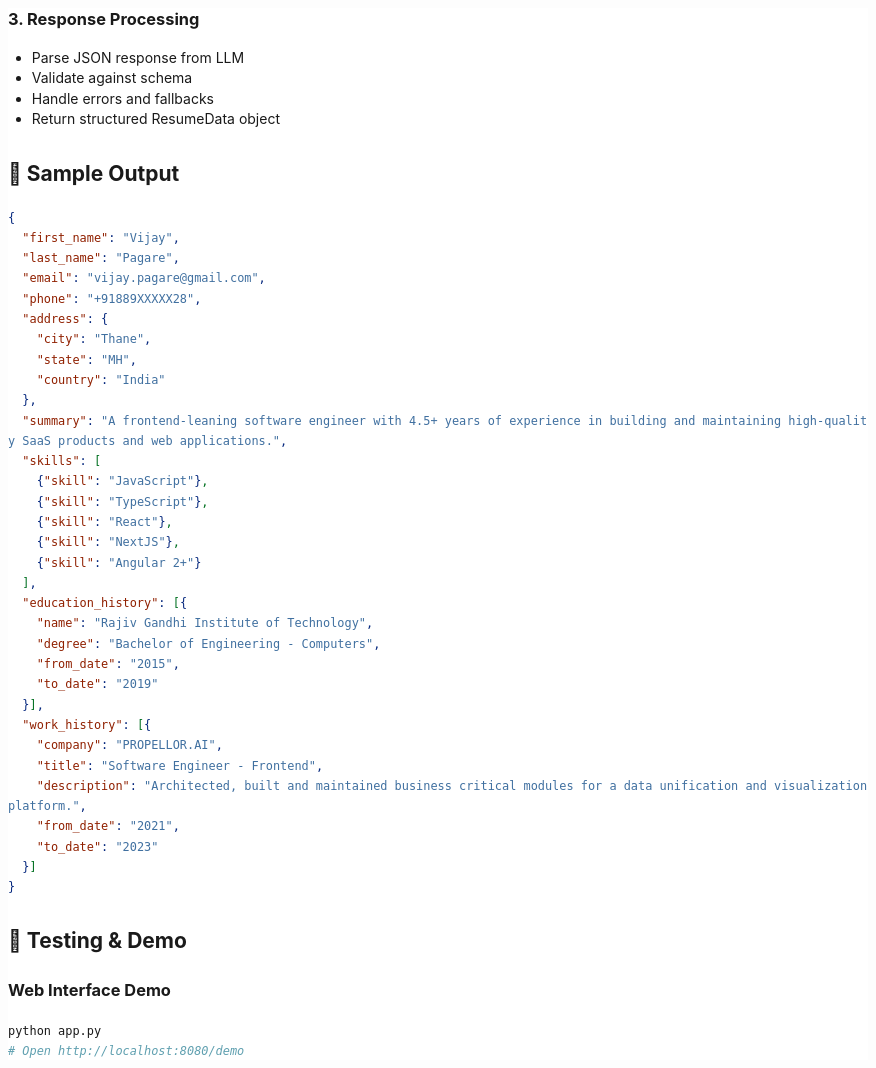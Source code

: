 ### 3. Response Processing
- Parse JSON response from LLM
- Validate against schema
- Handle errors and fallbacks
- Return structured ResumeData object

## 📄 Sample Output

```json
{
  "first_name": "Vijay",
  "last_name": "Pagare",
  "email": "vijay.pagare@gmail.com",
  "phone": "+91889XXXXX28",
  "address": {
    "city": "Thane",
    "state": "MH",
    "country": "India"
  },
  "summary": "A frontend-leaning software engineer with 4.5+ years of experience in building and maintaining high-quality SaaS products and web applications.",
  "skills": [
    {"skill": "JavaScript"},
    {"skill": "TypeScript"},
    {"skill": "React"},
    {"skill": "NextJS"},
    {"skill": "Angular 2+"}
  ],
  "education_history": [{
    "name": "Rajiv Gandhi Institute of Technology",
    "degree": "Bachelor of Engineering - Computers",
    "from_date": "2015",
    "to_date": "2019"
  }],
  "work_history": [{
    "company": "PROPELLOR.AI",
    "title": "Software Engineer - Frontend",
    "description": "Architected, built and maintained business critical modules for a data unification and visualization platform.",
    "from_date": "2021",
    "to_date": "2023"
  }]
}
```

## 🧪 Testing & Demo

### Web Interface Demo
```bash
python app.py
# Open http://localhost:8080/demo
```
